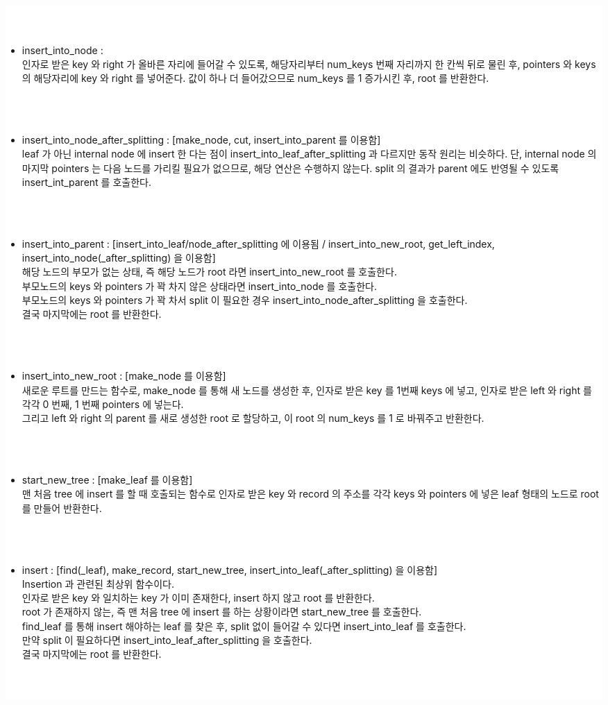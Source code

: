 <br/>
<br/>

* insert_into_node :   
  인자로 받은 key 와 right 가 올바른 자리에 들어갈 수 있도록, 해당자리부터 num_keys 번째 자리까지 한 칸씩 뒤로 물린 후, pointers 와 keys 의 해당자리에 key 와 right 를 넣어준다. 
  값이 하나 더 들어갔으므로 num_keys 를 1 증가시킨 후, root 를 반환한다.

<br/>
<br/>

* insert_into_node_after_splitting : [make_node, cut, insert_into_parent 를 이용함]  
  leaf 가 아닌 internal node 에 insert 한 다는 점이 insert_into_leaf_after_splitting 과 다르지만 동작 원리는 비슷하다. 단, internal node 의 마지막 pointers 는 다음 노드를 가리킬 필요가 없으므로, 해당 연산은 수행하지 않는다. split 의 결과가 parent 에도 반영될 수 있도록 insert_int_parent 를 호출한다.

<br/>
<br/>

* insert_into_parent : [insert_into_leaf/node_after_splitting 에 이용됨 / insert_into_new_root, get_left_index, insert_into_node(\_after_splitting) 을 이용함]  
  해당 노드의 부모가 없는 상태, 즉 해당 노드가 root 라면 insert_into_new_root 를 호출한다.  
  부모노드의 keys 와 pointers 가 꽉 차지 않은 상태라면 insert_into_node 를 호출한다.  
  부모노드의 keys 와 pointers 가 꽉 차서 split 이 필요한 경우 insert_into_node_after_splitting 을 호출한다.  
  결국 마지막에는 root 를 반환한다.

<br/>
<br/>

* insert_into_new_root : [make_node 를 이용함]  
  새로운 루트를 만드는 함수로, make_node 를 통해 새 노드를 생성한 후, 인자로 받은 key 를 1번째 keys 에 넣고, 인자로 받은 left 와 right 를 각각 0 번째, 1 번째 pointers 에 넣는다.   
  그리고 left 와 right 의 parent 를 새로 생성한 root 로 할당하고, 이 root 의 num_keys 를 1 로 바꿔주고 반환한다.

<br/>
<br/>

* start_new_tree : [make_leaf 를 이용함]  
  맨 처음 tree 에 insert 를 할 때 호출되는 함수로 인자로 받은 key 와 record 의 주소를 각각 keys 와 pointers 에 넣은 leaf 형태의 노드로 root 를 만들어 반환한다.

<br/>
<br/>

* insert : [find(\_leaf), make_record, start_new_tree, insert_into_leaf(\_after_splitting) 을 이용함]  
  Insertion 과 관련된 최상위 함수이다.  
  인자로 받은 key 와 일치하는 key 가 이미 존재한다, insert 하지 않고 root 를 반환한다.  
  root 가 존재하지 않는, 즉 맨 처음 tree 에 insert 를 하는 상황이라면 start_new_tree 를 호출한다.  
  find_leaf 를 통해 insert 해야하는 leaf 를 찾은 후, split 없이 들어갈 수 있다면 insert_into_leaf 를 호출한다.  
  만약 split 이 필요하다면 insert_into_leaf_after_splitting 을 호출한다.  
  결국 마지막에는 root 를 반환한다.  

<br/>
<br/>



